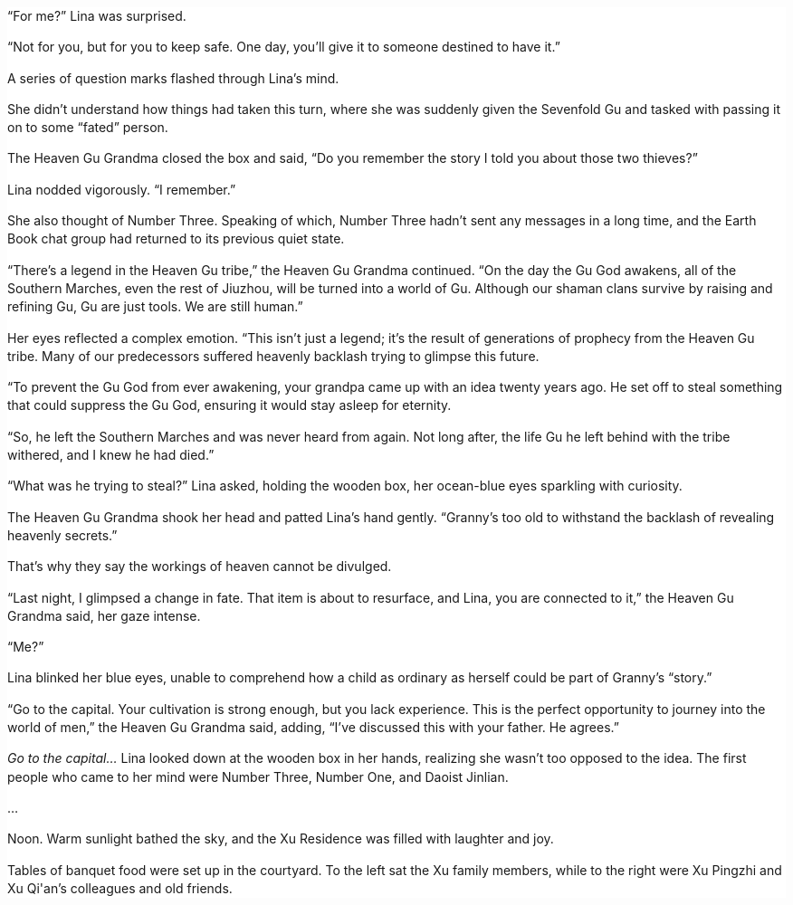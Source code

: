 “For me?” Lina was surprised.

“Not for you, but for you to keep safe. One day, you’ll give it to someone destined to have it.”

A series of question marks flashed through Lina’s mind.

She didn’t understand how things had taken this turn, where she was suddenly given the Sevenfold Gu and tasked with passing it on to some “fated” person.

The Heaven Gu Grandma closed the box and said, “Do you remember the story I told you about those two thieves?”

Lina nodded vigorously. “I remember.”

She also thought of Number Three. Speaking of which, Number Three hadn’t sent any messages in a long time, and the Earth Book chat group had returned to its previous quiet state.

“There’s a legend in the Heaven Gu tribe,” the Heaven Gu Grandma continued. “On the day the Gu God awakens, all of the Southern Marches, even the rest of Jiuzhou, will be turned into a world of Gu. Although our shaman clans survive by raising and refining Gu, Gu are just tools. We are still human.”

Her eyes reflected a complex emotion. “This isn’t just a legend; it’s the result of generations of prophecy from the Heaven Gu tribe. Many of our predecessors suffered heavenly backlash trying to glimpse this future.

“To prevent the Gu God from ever awakening, your grandpa came up with an idea twenty years ago. He set off to steal something that could suppress the Gu God, ensuring it would stay asleep for eternity.

“So, he left the Southern Marches and was never heard from again. Not long after, the life Gu he left behind with the tribe withered, and I knew he had died.”

“What was he trying to steal?” Lina asked, holding the wooden box, her ocean-blue eyes sparkling with curiosity.

The Heaven Gu Grandma shook her head and patted Lina’s hand gently. “Granny’s too old to withstand the backlash of revealing heavenly secrets.”

That’s why they say the workings of heaven cannot be divulged.

“Last night, I glimpsed a change in fate. That item is about to resurface, and Lina, you are connected to it,” the Heaven Gu Grandma said, her gaze intense.

“Me?”

Lina blinked her blue eyes, unable to comprehend how a child as ordinary as herself could be part of Granny’s “story.”

“Go to the capital. Your cultivation is strong enough, but you lack experience. This is the perfect opportunity to journey into the world of men,” the Heaven Gu Grandma said, adding, “I’ve discussed this with your father. He agrees.”

*Go to the capital…* Lina looked down at the wooden box in her hands, realizing she wasn’t too opposed to the idea. The first people who came to her mind were Number Three, Number One, and Daoist Jinlian.

…

Noon. Warm sunlight bathed the sky, and the Xu Residence was filled with laughter and joy.

Tables of banquet food were set up in the courtyard. To the left sat the Xu family members, while to the right were Xu Pingzhi and Xu Qi'an’s colleagues and old friends.
